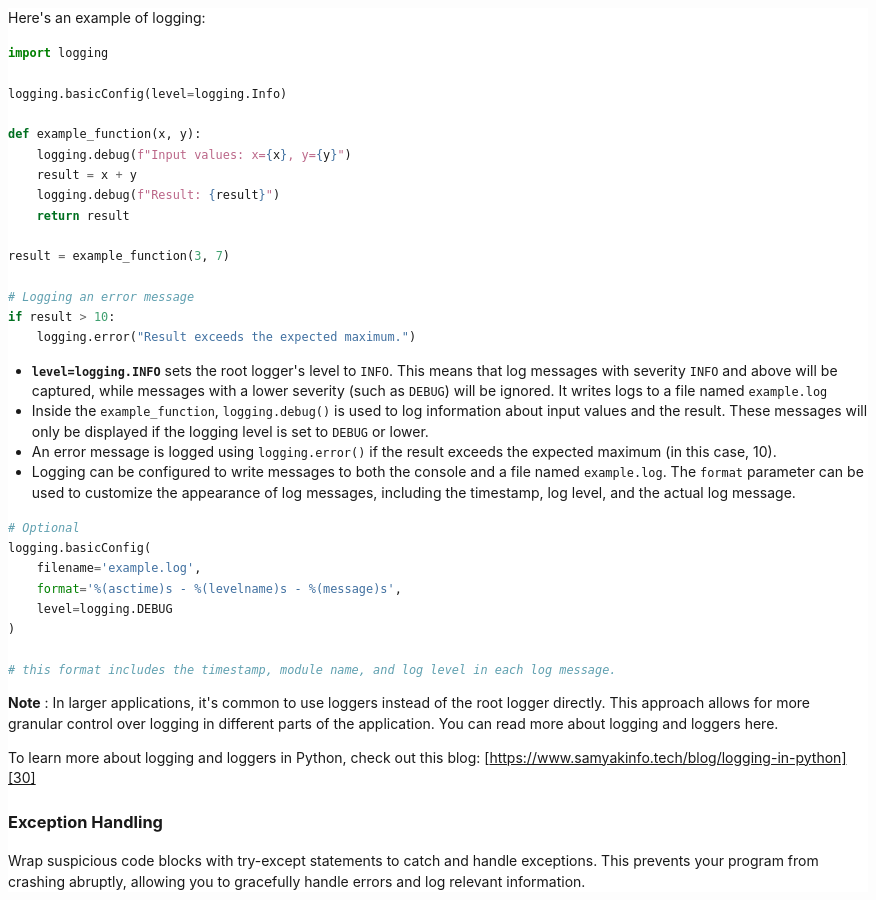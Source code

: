 Here's an example of logging:

```python
import logging

logging.basicConfig(level=logging.Info)

def example_function(x, y):
    logging.debug(f"Input values: x={x}, y={y}")
    result = x + y
    logging.debug(f"Result: {result}")
    return result

result = example_function(3, 7)

# Logging an error message
if result > 10:
    logging.error("Result exceeds the expected maximum.")
```

-   **`level=logging.INFO`** sets the root logger's level to `INFO`. This means that log messages with severity `INFO` and above will be captured, while messages with a lower severity (such as `DEBUG`) will be ignored. It writes logs to a file named `example.log`
-   Inside the `example_function`, `logging.debug()` is used to log information about input values and the result. These messages will only be displayed if the logging level is set to `DEBUG` or lower.
-   An error message is logged using `logging.error()` if the result exceeds the expected maximum (in this case, 10).
-   Logging can be configured to write messages to both the console and a file named `example.log`. The `format` parameter can be used to customize the appearance of log messages, including the timestamp, log level, and the actual log message.

```python
# Optional
logging.basicConfig(
    filename='example.log',
    format='%(asctime)s - %(levelname)s - %(message)s',
    level=logging.DEBUG
)

# this format includes the timestamp, module name, and log level in each log message.
```

**Note** : In larger applications, it's common to use loggers instead of the root logger directly. This approach allows for more granular control over logging in different parts of the application. You can read more about logging and loggers here.

To learn more about logging and loggers in Python, check out this blog: [https://www.samyakinfo.tech/blog/logging-in-python][30]

### Exception Handling

Wrap suspicious code blocks with try-except statements to catch and handle exceptions. This prevents your program from crashing abruptly, allowing you to gracefully handle errors and log relevant information.


[1]: #common-code-error-messages
[2]: #1-syntaxerror-invalid-syntax
[3]: #2-indentationerror-unexpected-indent
[4]: #3-nameerror-name-variable-is-not-defined
[5]: #4-attributeerror-module-object-has-no-attribute-attribute_name-
[6]: #5-filenotfounderror-errno-2-no-such-file-or-directory-filename-
[7]: #6-indexerror-list-index-out-of-range
[8]: #7-importerror-no-module-named-module_name-
[9]: #8-typeerror-
[10]: #9-valueerror-
[11]: #how-to-debug-python-code
[12]: #foundational-debugging-techniques-
[13]: #print-statements
[14]: #logging
[15]: #exception-handling
[16]: #assertions
[17]: #advanced-debugging-techniques-
[18]: #unit-testing
[19]: #how-to-use-the-interactive-debugger-pdb-
[20]: #remote-debugging
[21]: #performance-debugging--1
[22]: #code-linters-and-analyzers
[23]: #profiling
[24]: #ide-features-for-debugging
[25]: #some-additional-tips-for-efficient-debugging-
[26]: #how-to-search-for-solutions-to-bugs-and-errors
[27]: #1-effective-search-strategies-
[28]: #2-leveraging-web-resources-
[29]: #how-to-debug-python-code
[30]: https://www.samyakinfo.tech/blog/logging-in-python